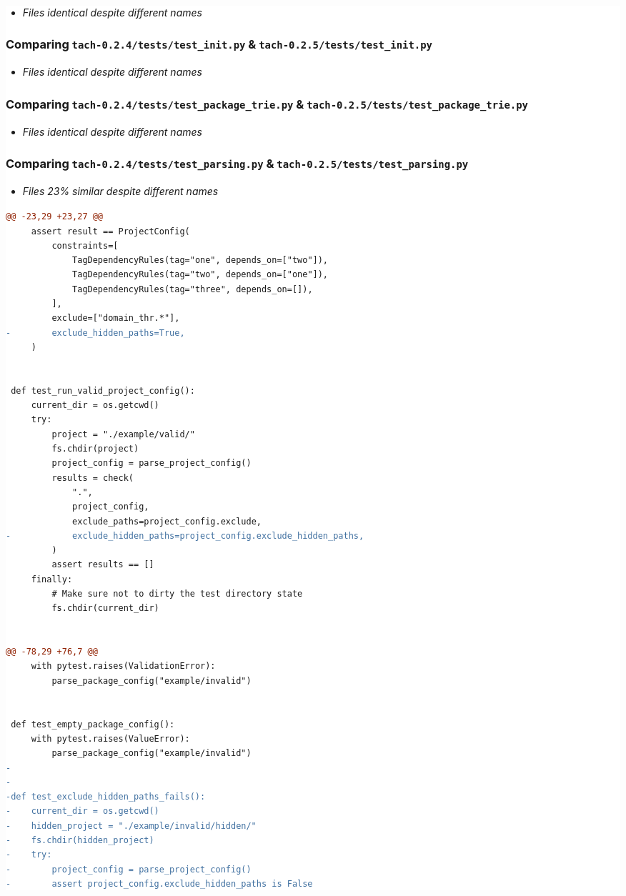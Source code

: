  * *Files identical despite different names*

### Comparing `tach-0.2.4/tests/test_init.py` & `tach-0.2.5/tests/test_init.py`

 * *Files identical despite different names*

### Comparing `tach-0.2.4/tests/test_package_trie.py` & `tach-0.2.5/tests/test_package_trie.py`

 * *Files identical despite different names*

### Comparing `tach-0.2.4/tests/test_parsing.py` & `tach-0.2.5/tests/test_parsing.py`

 * *Files 23% similar despite different names*

```diff
@@ -23,29 +23,27 @@
     assert result == ProjectConfig(
         constraints=[
             TagDependencyRules(tag="one", depends_on=["two"]),
             TagDependencyRules(tag="two", depends_on=["one"]),
             TagDependencyRules(tag="three", depends_on=[]),
         ],
         exclude=["domain_thr.*"],
-        exclude_hidden_paths=True,
     )
 
 
 def test_run_valid_project_config():
     current_dir = os.getcwd()
     try:
         project = "./example/valid/"
         fs.chdir(project)
         project_config = parse_project_config()
         results = check(
             ".",
             project_config,
             exclude_paths=project_config.exclude,
-            exclude_hidden_paths=project_config.exclude_hidden_paths,
         )
         assert results == []
     finally:
         # Make sure not to dirty the test directory state
         fs.chdir(current_dir)
 
 
@@ -78,29 +76,7 @@
     with pytest.raises(ValidationError):
         parse_package_config("example/invalid")
 
 
 def test_empty_package_config():
     with pytest.raises(ValueError):
         parse_package_config("example/invalid")
-
-
-def test_exclude_hidden_paths_fails():
-    current_dir = os.getcwd()
-    hidden_project = "./example/invalid/hidden/"
-    fs.chdir(hidden_project)
-    try:
-        project_config = parse_project_config()
-        assert project_config.exclude_hidden_paths is False
```